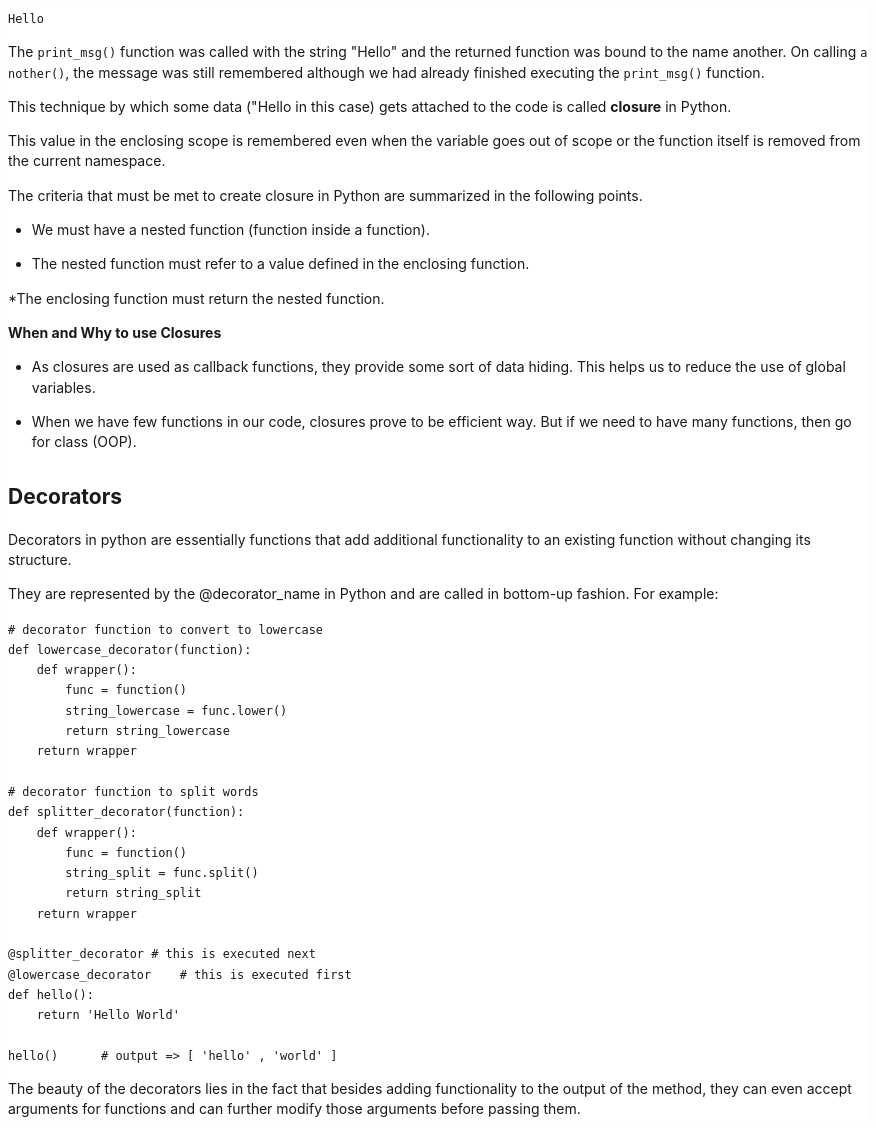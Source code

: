 `Hello`

The `print_msg()` function was called with the string "Hello" and the returned function was bound to the name another. On calling `another()`, the message was still remembered although we had already finished executing the `print_msg()` function.

This technique by which some data ("Hello in this case) gets attached to the code is called __closure__ in Python.

This value in the enclosing scope is remembered even when the variable goes out of scope or the function itself is removed from the current namespace.

The criteria that must be met to create closure in Python are summarized in the following points.

* We must have a nested function (function inside a function).

* The nested function must refer to a value defined in the enclosing function.

*The enclosing function must return the nested function.

__When and Why to use Closures__

* As closures are used as callback functions, they provide some sort of data hiding. This helps us to reduce the use of global variables.

* When we have few functions in our code, closures prove to be efficient way. But if we need to have many functions, then go for class (OOP).

## Decorators

Decorators in python are essentially functions that add additional functionality to an existing function without changing its structure. 

They are represented by the @decorator_name in Python and are called in bottom-up fashion. For example:

    # decorator function to convert to lowercase
    def lowercase_decorator(function):
        def wrapper():
            func = function()
            string_lowercase = func.lower()
            return string_lowercase
        return wrapper

    # decorator function to split words
    def splitter_decorator(function):
        def wrapper():
            func = function()
            string_split = func.split()
            return string_split
        return wrapper

    @splitter_decorator	# this is executed next
    @lowercase_decorator	# this is executed first
    def hello():
        return 'Hello World'

    hello() 	 # output => [ 'hello' , 'world' ]

The beauty of the decorators lies in the fact that besides adding functionality to the output of the method, they can even accept arguments for functions and can further modify those arguments before passing them.


